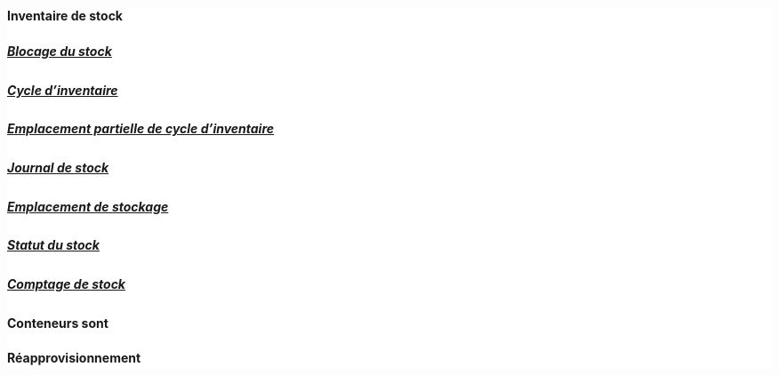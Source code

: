 #### Inventaire de stock
##### [Blocage du stock](/dynamics365/unified-operations/supply-chain/inventory/inventory-blocking?toc=/dynamics365/unified-operations/retail/toc.json)
##### [Cycle d’inventaire](/dynamics365/unified-operations/supply-chain/warehousing/cycle-counting?toc=/dynamics365/unified-operations/retail/toc.json)
##### [Emplacement partielle de cycle d’inventaire](/dynamics365/unified-operations/supply-chain/warehousing/partial-location-cycle-counting?toc=/dynamics365/unified-operations/retail/toc.json)
##### [Journal de stock](/dynamics365/unified-operations/supply-chain/inventory/inventory-journals?toc=/dynamics365/unified-operations/retail/toc.json)
##### [Emplacement de stockage](/dynamics365/unified-operations/supply-chain/inventory/inventory-locations?toc=/dynamics365/unified-operations/retail/toc.json)
##### [Statut du stock](/dynamics365/unified-operations/supply-chain/inventory/inventory-statuses?toc=/dynamics365/unified-operations/retail/toc.json)
##### [Comptage de stock](/dynamics365/unified-operations/supply-chain/inventory/inventory-tag-counting?toc=/dynamics365/unified-operations/retail/toc.json)
#### Conteneurs sont 
#### Réapprovisionnement
